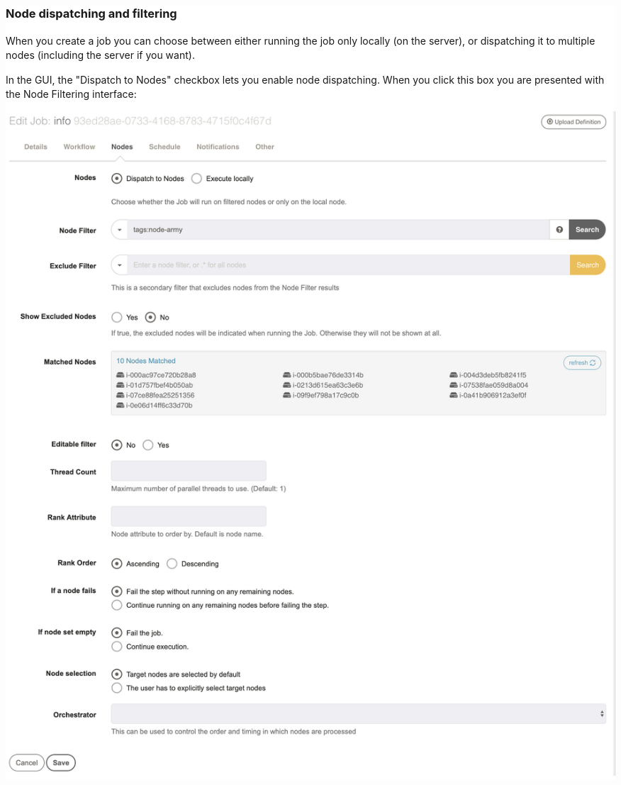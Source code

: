### Node dispatching and filtering

When you create a job you can choose between either running the job only locally (on the server), or dispatching it to multiple nodes (including the server if you want).

In the GUI, the "Dispatch to Nodes" checkbox lets you enable node dispatching. When you click this box you are presented with the Node Filtering interface:

![Node Filtering interface](/assets/img/fig0305-b.png)
